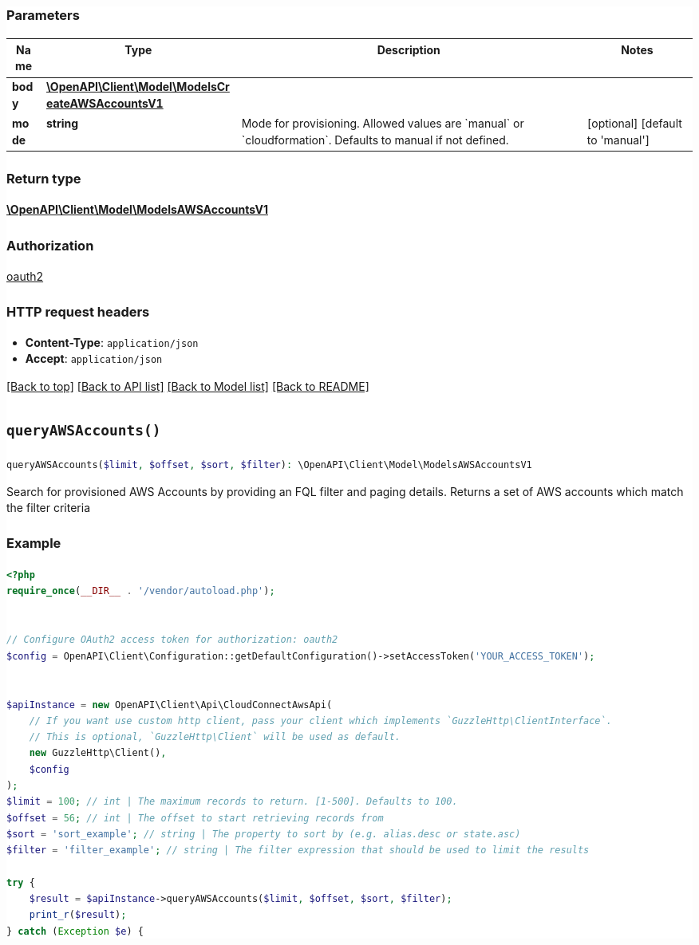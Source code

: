 ### Parameters

Name | Type | Description  | Notes
------------- | ------------- | ------------- | -------------
 **body** | [**\OpenAPI\Client\Model\ModelsCreateAWSAccountsV1**](../Model/ModelsCreateAWSAccountsV1.md)|  |
 **mode** | **string**| Mode for provisioning. Allowed values are &#x60;manual&#x60; or &#x60;cloudformation&#x60;. Defaults to manual if not defined. | [optional] [default to &#39;manual&#39;]

### Return type

[**\OpenAPI\Client\Model\ModelsAWSAccountsV1**](../Model/ModelsAWSAccountsV1.md)

### Authorization

[oauth2](../../README.md#oauth2)

### HTTP request headers

- **Content-Type**: `application/json`
- **Accept**: `application/json`

[[Back to top]](#) [[Back to API list]](../../README.md#endpoints)
[[Back to Model list]](../../README.md#models)
[[Back to README]](../../README.md)

## `queryAWSAccounts()`

```php
queryAWSAccounts($limit, $offset, $sort, $filter): \OpenAPI\Client\Model\ModelsAWSAccountsV1
```

Search for provisioned AWS Accounts by providing an FQL filter and paging details. Returns a set of AWS accounts which match the filter criteria

### Example

```php
<?php
require_once(__DIR__ . '/vendor/autoload.php');


// Configure OAuth2 access token for authorization: oauth2
$config = OpenAPI\Client\Configuration::getDefaultConfiguration()->setAccessToken('YOUR_ACCESS_TOKEN');


$apiInstance = new OpenAPI\Client\Api\CloudConnectAwsApi(
    // If you want use custom http client, pass your client which implements `GuzzleHttp\ClientInterface`.
    // This is optional, `GuzzleHttp\Client` will be used as default.
    new GuzzleHttp\Client(),
    $config
);
$limit = 100; // int | The maximum records to return. [1-500]. Defaults to 100.
$offset = 56; // int | The offset to start retrieving records from
$sort = 'sort_example'; // string | The property to sort by (e.g. alias.desc or state.asc)
$filter = 'filter_example'; // string | The filter expression that should be used to limit the results

try {
    $result = $apiInstance->queryAWSAccounts($limit, $offset, $sort, $filter);
    print_r($result);
} catch (Exception $e) {
```